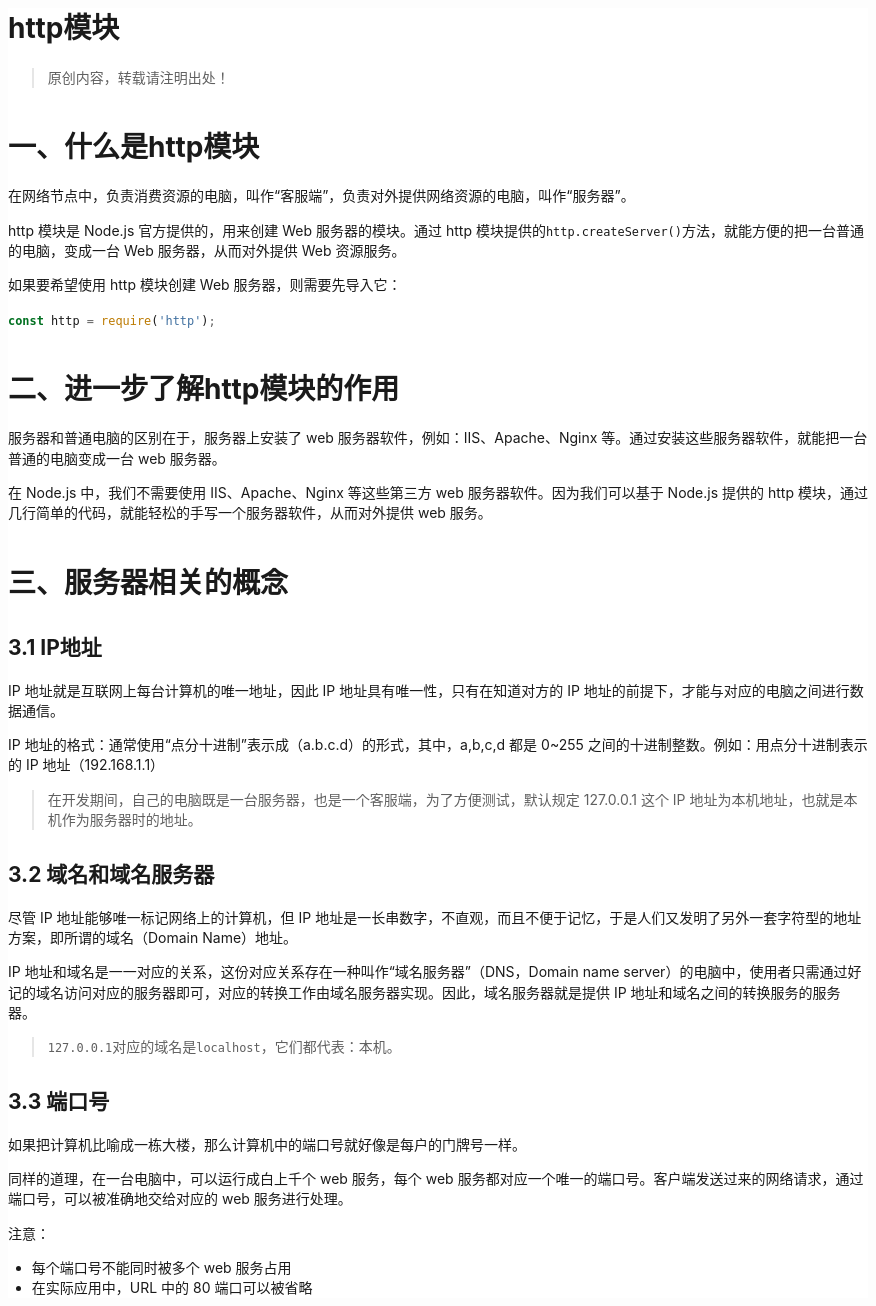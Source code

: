 # http模块

> 原创内容，转载请注明出处！

# 一、什么是http模块

在网络节点中，负责消费资源的电脑，叫作“客服端”，负责对外提供网络资源的电脑，叫作“服务器”。

http 模块是 Node.js 官方提供的，用来创建 Web 服务器的模块。通过 http 模块提供的`http.createServer()`方法，就能方便的把一台普通的电脑，变成一台 Web 服务器，从而对外提供 Web 资源服务。

如果要希望使用 http 模块创建 Web 服务器，则需要先导入它：

```javascript
const http = require('http');
```

# 二、进一步了解http模块的作用

服务器和普通电脑的区别在于，服务器上安装了 web 服务器软件，例如：IIS、Apache、Nginx 等。通过安装这些服务器软件，就能把一台普通的电脑变成一台 web 服务器。

在 Node.js 中，我们不需要使用 IIS、Apache、Nginx 等这些第三方 web 服务器软件。因为我们可以基于 Node.js 提供的 http 模块，通过几行简单的代码，就能轻松的手写一个服务器软件，从而对外提供 web 服务。

# 三、服务器相关的概念

## 3.1 IP地址

IP 地址就是互联网上每台计算机的唯一地址，因此 IP 地址具有唯一性，只有在知道对方的 IP 地址的前提下，才能与对应的电脑之间进行数据通信。

IP 地址的格式：通常使用“点分十进制”表示成（a.b.c.d）的形式，其中，a,b,c,d 都是 0~255 之间的十进制整数。例如：用点分十进制表示的 IP 地址（192.168.1.1）

> 在开发期间，自己的电脑既是一台服务器，也是一个客服端，为了方便测试，默认规定 127.0.0.1 这个 IP 地址为本机地址，也就是本机作为服务器时的地址。

 ## 3.2 域名和域名服务器

尽管 IP 地址能够唯一标记网络上的计算机，但 IP 地址是一长串数字，不直观，而且不便于记忆，于是人们又发明了另外一套字符型的地址方案，即所谓的域名（Domain Name）地址。

IP 地址和域名是一一对应的关系，这份对应关系存在一种叫作“域名服务器”（DNS，Domain name server）的电脑中，使用者只需通过好记的域名访问对应的服务器即可，对应的转换工作由域名服务器实现。因此，域名服务器就是提供 IP 地址和域名之间的转换服务的服务器。

> `127.0.0.1`对应的域名是`localhost`，它们都代表：本机。

## 3.3 端口号

如果把计算机比喻成一栋大楼，那么计算机中的端口号就好像是每户的门牌号一样。

同样的道理，在一台电脑中，可以运行成白上千个 web 服务，每个 web 服务都对应一个唯一的端口号。客户端发送过来的网络请求，通过端口号，可以被准确地交给对应的 web 服务进行处理。

注意：

- 每个端口号不能同时被多个 web 服务占用
- 在实际应用中，URL 中的 80 端口可以被省略
